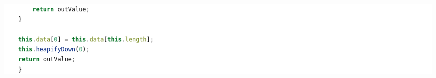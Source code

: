 ```javascript
        return outValue;
    }

    this.data[0] = this.data[this.length];
    this.heapifyDown(0);
    return outValue;
    }
```
